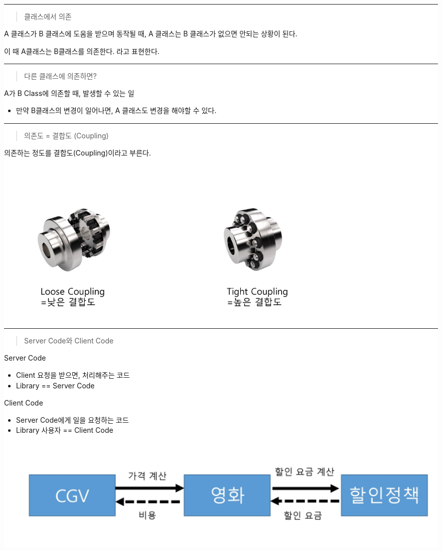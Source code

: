 <hr>

> 클래스에서 의존  

A 클래스가 B 클래스에 도움을 받으며 동작될 때, A 클래스는 B 클래스가 없으면 안되는 상황이 된다.  

이 때 A클래스는 B클래스를 의존한다. 라고 표현한다.  

<hr>  

> 다른 클래스에 의존하면?  

A가 B Class에 의존할 때, 발생할 수 있는 일  
- 만약 B클래스의 변경이 일어나면, A 클래스도 변경을 해야할 수 있다.  

<hr>  

> 의존도 = 결합도 (Coupling)  

의존하는 정도를 결합도(Coupling)이라고 부른다.  

![](2023-06-01-14-23-08.png)  

<hr>  

> Server Code와 Client Code  

Server Code  
- Client 요청을 받으면, 처리해주는 코드  
- Library == Server Code  

Client Code  
- Server Code에게 일을 요청하는 코드  
- Library 사용자 == Client Code  

![](2023-06-01-14-29-13.png)  
